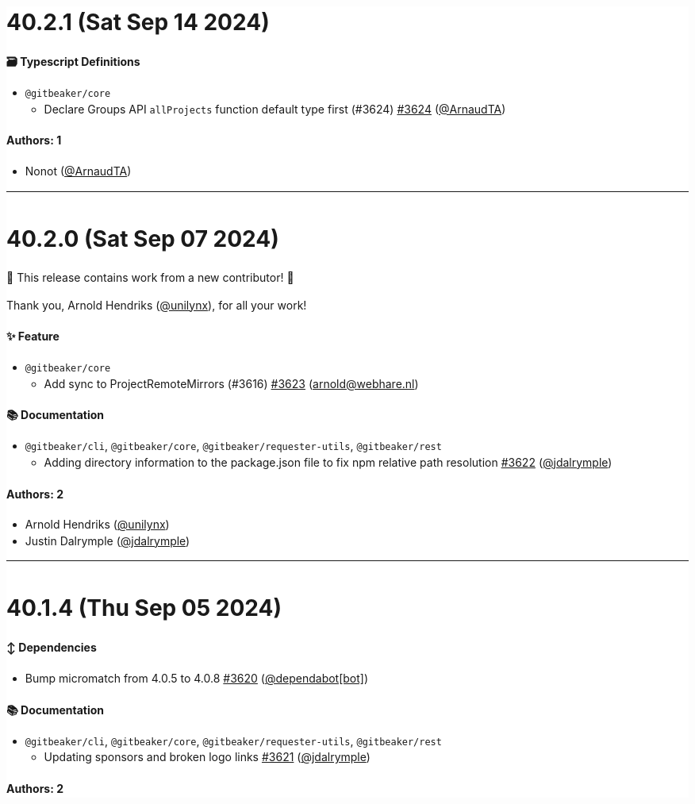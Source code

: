 # 40.2.1 (Sat Sep 14 2024)

#### 🗃️ Typescript Definitions

- `@gitbeaker/core`
  - Declare Groups API `allProjects` function default type first (#3624) [#3624](https://github.com/jdalrymple/gitbeaker/pull/3624) ([@ArnaudTA](https://github.com/ArnaudTA))

#### Authors: 1

- Nonot ([@ArnaudTA](https://github.com/ArnaudTA))

---

# 40.2.0 (Sat Sep 07 2024)

:tada: This release contains work from a new contributor! :tada:

Thank you, Arnold Hendriks ([@unilynx](https://github.com/unilynx)), for all your work!

#### ✨ Feature

- `@gitbeaker/core`
  - Add sync to ProjectRemoteMirrors (#3616) [#3623](https://github.com/jdalrymple/gitbeaker/pull/3623) (arnold@webhare.nl)

#### 📚 Documentation

- `@gitbeaker/cli`, `@gitbeaker/core`, `@gitbeaker/requester-utils`, `@gitbeaker/rest`
  - Adding directory information to the package.json file to fix npm relative path resolution [#3622](https://github.com/jdalrymple/gitbeaker/pull/3622) ([@jdalrymple](https://github.com/jdalrymple))

#### Authors: 2

- Arnold Hendriks ([@unilynx](https://github.com/unilynx))
- Justin Dalrymple ([@jdalrymple](https://github.com/jdalrymple))

---

# 40.1.4 (Thu Sep 05 2024)

#### ↕️ Dependencies

- Bump micromatch from 4.0.5 to 4.0.8 [#3620](https://github.com/jdalrymple/gitbeaker/pull/3620) ([@dependabot[bot]](https://github.com/dependabot[bot]))

#### 📚 Documentation

- `@gitbeaker/cli`, `@gitbeaker/core`, `@gitbeaker/requester-utils`, `@gitbeaker/rest`
  - Updating sponsors and broken logo links [#3621](https://github.com/jdalrymple/gitbeaker/pull/3621) ([@jdalrymple](https://github.com/jdalrymple))

#### Authors: 2
